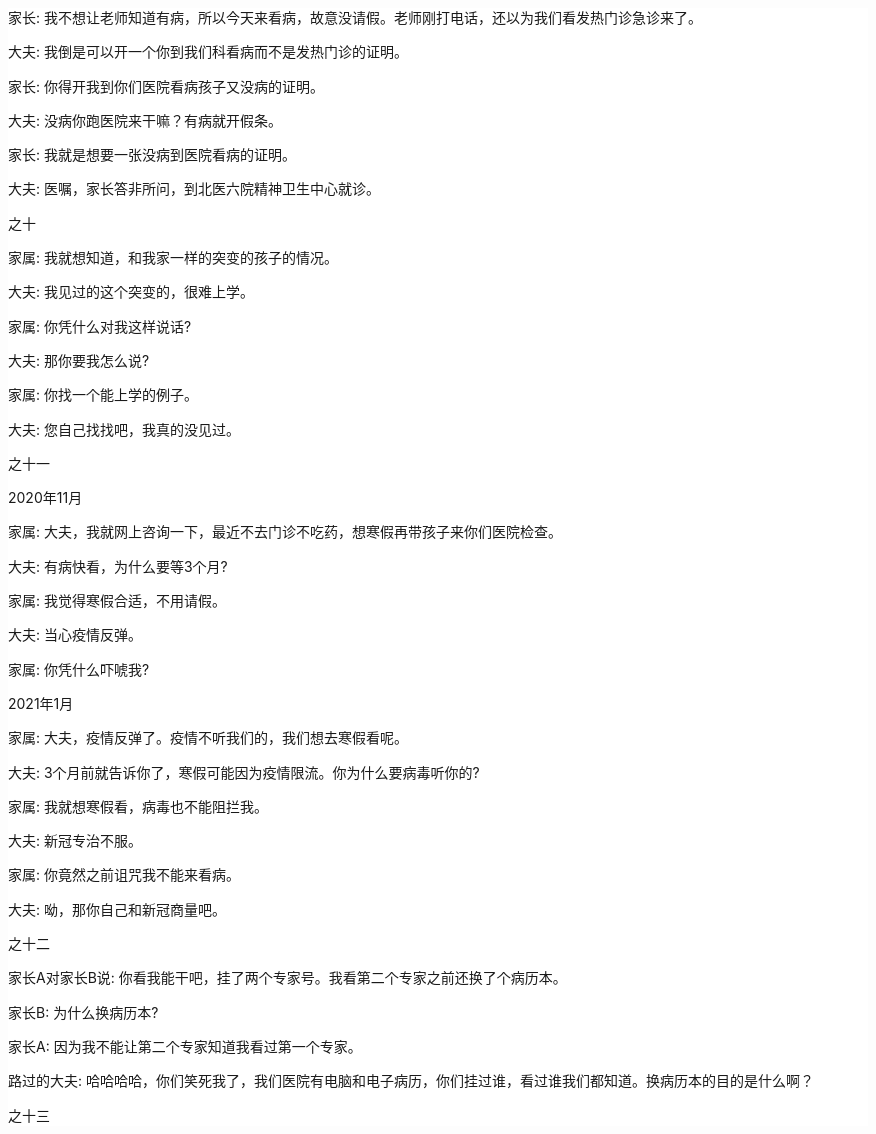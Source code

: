 家长: 我不想让老师知道有病，所以今天来看病，故意没请假。老师刚打电话，还以为我们看发热门诊急诊来了。

大夫: 我倒是可以开一个你到我们科看病而不是发热门诊的证明。

家长: 你得开我到你们医院看病孩子又没病的证明。

大夫: 没病你跑医院来干嘛？有病就开假条。

家长: 我就是想要一张没病到医院看病的证明。

大夫: 医嘱，家长答非所问，到北医六院精神卫生中心就诊。

之十

家属: 我就想知道，和我家一样的突变的孩子的情况。

大夫: 我见过的这个突变的，很难上学。

家属: 你凭什么对我这样说话? 

大夫: 那你要我怎么说?

家属: 你找一个能上学的例子。

大夫: 您自己找找吧，我真的没见过。

之十一

2020年11月

家属: 大夫，我就网上咨询一下，最近不去门诊不吃药，想寒假再带孩子来你们医院检查。

大夫: 有病快看，为什么要等3个月?

家属: 我觉得寒假合适，不用请假。

大夫: 当心疫情反弹。

家属: 你凭什么吓唬我?

2021年1月

家属: 大夫，疫情反弹了。疫情不听我们的，我们想去寒假看呢。

大夫: 3个月前就告诉你了，寒假可能因为疫情限流。你为什么要病毒听你的?

家属: 我就想寒假看，病毒也不能阻拦我。

大夫: 新冠专治不服。

家属: 你竟然之前诅咒我不能来看病。

大夫: 呦，那你自己和新冠商量吧。

之十二

家长A对家长B说: 你看我能干吧，挂了两个专家号。我看第二个专家之前还换了个病历本。

家长B: 为什么换病历本? 

家长A: 因为我不能让第二个专家知道我看过第一个专家。

路过的大夫: 哈哈哈哈，你们笑死我了，我们医院有电脑和电子病历，你们挂过谁，看过谁我们都知道。换病历本的目的是什么啊？

之十三

